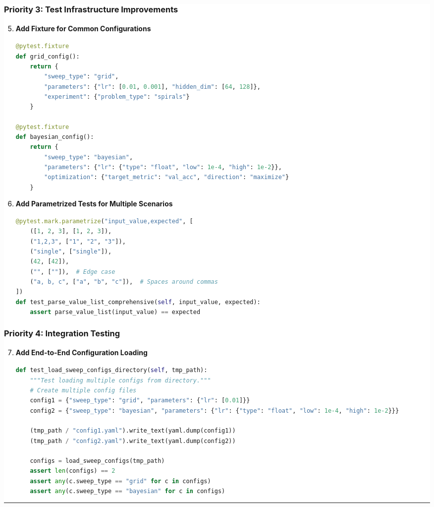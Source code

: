 ### Priority 3: Test Infrastructure Improvements

5. **Add Fixture for Common Configurations**
   ```python
   @pytest.fixture
   def grid_config():
       return {
           "sweep_type": "grid",
           "parameters": {"lr": [0.01, 0.001], "hidden_dim": [64, 128]},
           "experiment": {"problem_type": "spirals"}
       }
   
   @pytest.fixture
   def bayesian_config():
       return {
           "sweep_type": "bayesian",
           "parameters": {"lr": {"type": "float", "low": 1e-4, "high": 1e-2}},
           "optimization": {"target_metric": "val_acc", "direction": "maximize"}
       }
   ```

6. **Add Parametrized Tests for Multiple Scenarios**
   ```python
   @pytest.mark.parametrize("input_value,expected", [
       ([1, 2, 3], [1, 2, 3]),
       ("1,2,3", ["1", "2", "3"]),
       ("single", ["single"]),
       (42, [42]),
       ("", [""]),  # Edge case
       ("a, b, c", ["a", "b", "c"]),  # Spaces around commas
   ])
   def test_parse_value_list_comprehensive(self, input_value, expected):
       assert parse_value_list(input_value) == expected
   ```

### Priority 4: Integration Testing

7. **Add End-to-End Configuration Loading**
   ```python
   def test_load_sweep_configs_directory(self, tmp_path):
       """Test loading multiple configs from directory."""
       # Create multiple config files
       config1 = {"sweep_type": "grid", "parameters": {"lr": [0.01]}}
       config2 = {"sweep_type": "bayesian", "parameters": {"lr": {"type": "float", "low": 1e-4, "high": 1e-2}}}
       
       (tmp_path / "config1.yaml").write_text(yaml.dump(config1))
       (tmp_path / "config2.yaml").write_text(yaml.dump(config2))
       
       configs = load_sweep_configs(tmp_path)
       assert len(configs) == 2
       assert any(c.sweep_type == "grid" for c in configs)
       assert any(c.sweep_type == "bayesian" for c in configs)
   ```

---